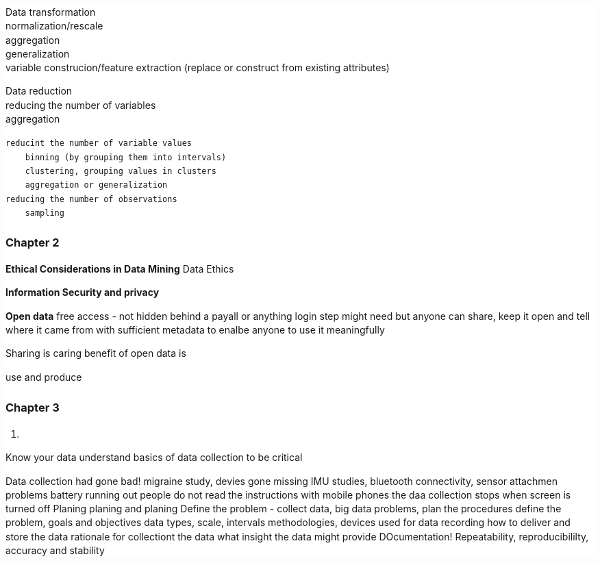 Data transformation  
	normalization/rescale  
	aggregation  
	generalization  
	variable construcion/feature extraction (replace or construct from existing attributes)

Data reduction  
	reducing the number of variables  
		aggregation  
		
	reducint the number of variable values  
		binning (by grouping them into intervals)  
		clustering, grouping values in clusters  
		aggregation or generalization  
	reducing the number of observations  
		sampling  


### Chapter 2
**Ethical Considerations in Data Mining**
	Data Ethics  
		 

**Information Security and privacy**
	

**Open data**
free access - not hidden behind a payall or anything
	login step might need but 
anyone can share, keep it open and tell where it came from
with sufficient metadata to enalbe anyone to use it meaningfully

Sharing is caring
	benefit of open data is

use and produce





### Chapter 3

1.
Know your data 
	understand basics of data collection to be critical

Data collection had gone bad!
	migraine study, devies gone missing
	IMU studies, bluetooth connectivity,
	sensor attachmen problems
	battery running out
	people do not read the instructions
	with mobile phones the daa collection stops when screen is turned off
Planing planing and planing
	Define the problem - collect data, big data problems, plan the procedures
	define the problem, goals and objectives
		data types, scale, intervals
		methodologies, devices used for data recording
		how to deliver and store the data
		rationale for collectiont the data
		what insight the data might provide
		DOcumentation!
		Repeatability, reproducibililty, accuracy and stability
